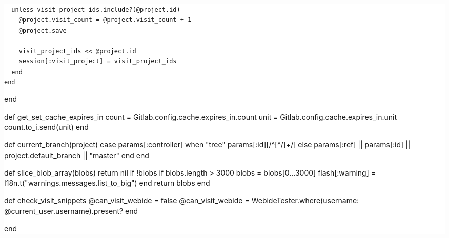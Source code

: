       unless visit_project_ids.include?(@project.id)
        @project.visit_count = @project.visit_count + 1
        @project.save

        visit_project_ids << @project.id
        session[:visit_project] = visit_project_ids
      end
    end
  end

  def get_set_cache_expires_in
    count = Gitlab.config.cache.expires_in.count
    unit = Gitlab.config.cache.expires_in.unit
    count.to_i.send(unit)
  end

  def current_branch(project)
    case params[:controller]
      when "tree"
        params[:id][/^[^\/]+/]
      else
        params[:ref] || params[:id] || project.default_branch || "master"
    end
  end

  def slice_blob_array(blobs)
    return nil if !blobs
    if blobs.length > 3000
      blobs = blobs[0...3000]
      flash[:warning] = I18n.t("warnings.messages.list_to_big")
    end
    return blobs
  end

  def check_visit_snippets
    @can_visit_webide = false
    @can_visit_webide = WebideTester.where(username: @current_user.username).present?
  end

end